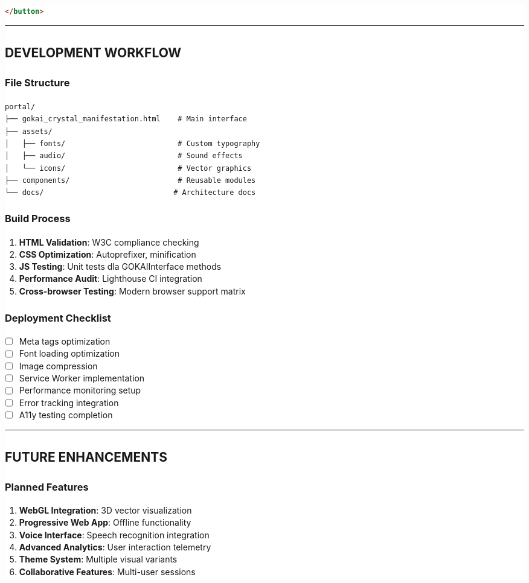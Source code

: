 ```html
</button>
```

---

## **DEVELOPMENT WORKFLOW**

### **File Structure**

```
portal/
├── gokai_crystal_manifestation.html    # Main interface
├── assets/
│   ├── fonts/                          # Custom typography
│   ├── audio/                          # Sound effects  
│   └── icons/                          # Vector graphics
├── components/                         # Reusable modules
└── docs/                              # Architecture docs
```

### **Build Process**

1. **HTML Validation**: W3C compliance checking
2. **CSS Optimization**: Autoprefixer, minification
3. **JS Testing**: Unit tests dla GOKAIInterface methods
4. **Performance Audit**: Lighthouse CI integration
5. **Cross-browser Testing**: Modern browser support matrix

### **Deployment Checklist**

- [ ] Meta tags optimization
- [ ] Font loading optimization
- [ ] Image compression
- [ ] Service Worker implementation
- [ ] Performance monitoring setup
- [ ] Error tracking integration
- [ ] A11y testing completion

---

## **FUTURE ENHANCEMENTS**

### **Planned Features**

1. **WebGL Integration**: 3D vector visualization
2. **Progressive Web App**: Offline functionality
3. **Voice Interface**: Speech recognition integration
4. **Advanced Analytics**: User interaction telemetry
5. **Theme System**: Multiple visual variants
6. **Collaborative Features**: Multi-user sessions
